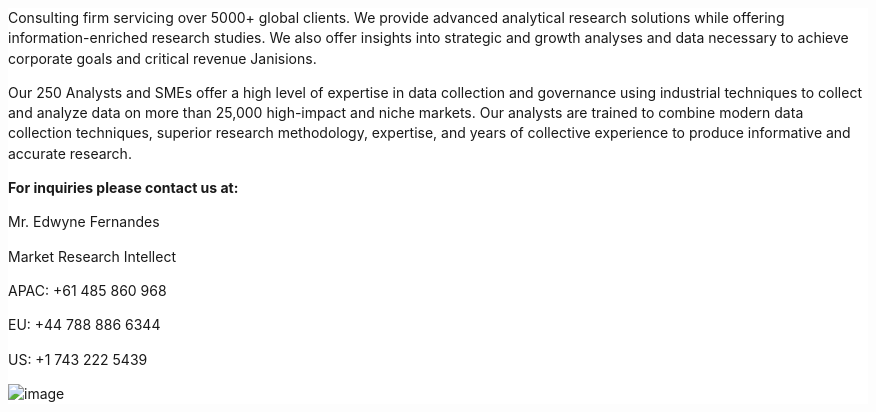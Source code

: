 Consulting firm servicing over 5000+ global clients. We provide advanced analytical research solutions while offering information-enriched research studies.&nbsp;</span>We also offer insights into strategic and growth analyses and data necessary to achieve corporate goals and critical revenue Janisions.</p><p><span class="">Our 250 Analysts and SMEs offer a high level of expertise in data collection and governance using industrial techniques to collect and analyze data on more than 25,000 high-impact and niche markets. Our analysts are trained to combine modern data collection techniques, superior research methodology, expertise, and years of collective experience to produce informative and accurate research.</span></p><p><strong>For inquiries please contact us at:</strong></p><p>Mr. Edwyne Fernandes</p><p>Market Research Intellect</p><p>APAC: +61 485 860 968</p><p>EU: +44 788 886 6344</p><p>US: +1 743 222 5439</p>
![image](https://github.com/user-attachments/assets/28efd989-ffe8-4d51-be5a-60fb473f16cb)
